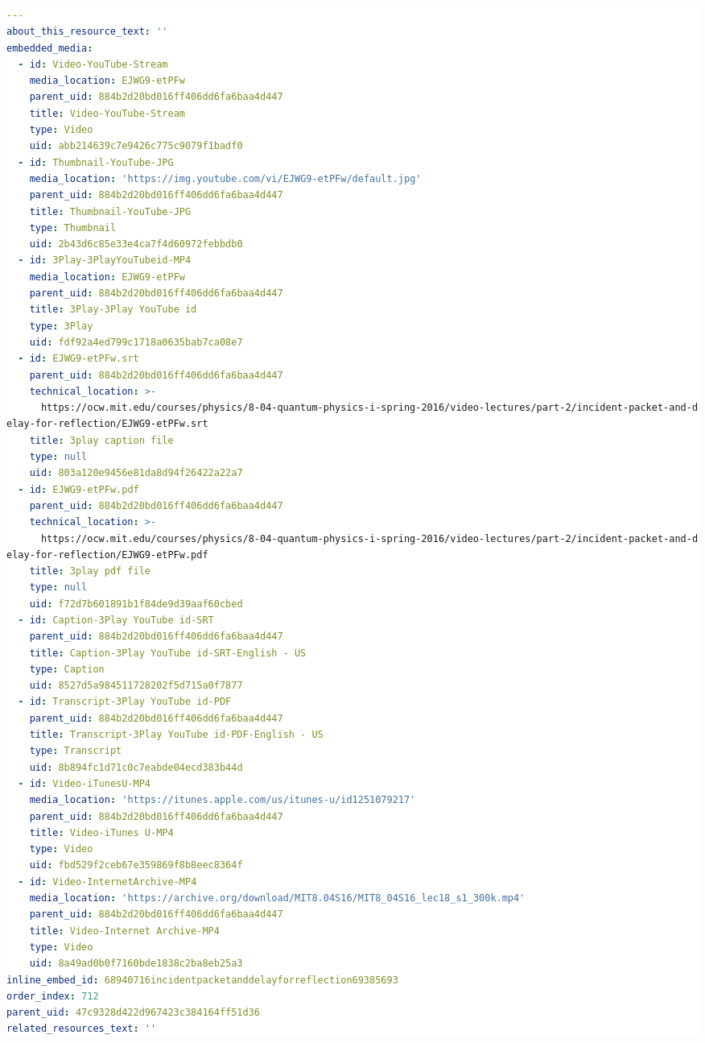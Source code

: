 ```yaml
---
about_this_resource_text: ''
embedded_media:
  - id: Video-YouTube-Stream
    media_location: EJWG9-etPFw
    parent_uid: 884b2d20bd016ff406dd6fa6baa4d447
    title: Video-YouTube-Stream
    type: Video
    uid: abb214639c7e9426c775c9079f1badf0
  - id: Thumbnail-YouTube-JPG
    media_location: 'https://img.youtube.com/vi/EJWG9-etPFw/default.jpg'
    parent_uid: 884b2d20bd016ff406dd6fa6baa4d447
    title: Thumbnail-YouTube-JPG
    type: Thumbnail
    uid: 2b43d6c85e33e4ca7f4d60972febbdb0
  - id: 3Play-3PlayYouTubeid-MP4
    media_location: EJWG9-etPFw
    parent_uid: 884b2d20bd016ff406dd6fa6baa4d447
    title: 3Play-3Play YouTube id
    type: 3Play
    uid: fdf92a4ed799c1718a0635bab7ca08e7
  - id: EJWG9-etPFw.srt
    parent_uid: 884b2d20bd016ff406dd6fa6baa4d447
    technical_location: >-
      https://ocw.mit.edu/courses/physics/8-04-quantum-physics-i-spring-2016/video-lectures/part-2/incident-packet-and-delay-for-reflection/EJWG9-etPFw.srt
    title: 3play caption file
    type: null
    uid: 803a120e9456e81da8d94f26422a22a7
  - id: EJWG9-etPFw.pdf
    parent_uid: 884b2d20bd016ff406dd6fa6baa4d447
    technical_location: >-
      https://ocw.mit.edu/courses/physics/8-04-quantum-physics-i-spring-2016/video-lectures/part-2/incident-packet-and-delay-for-reflection/EJWG9-etPFw.pdf
    title: 3play pdf file
    type: null
    uid: f72d7b601891b1f84de9d39aaf60cbed
  - id: Caption-3Play YouTube id-SRT
    parent_uid: 884b2d20bd016ff406dd6fa6baa4d447
    title: Caption-3Play YouTube id-SRT-English - US
    type: Caption
    uid: 8527d5a984511728202f5d715a0f7877
  - id: Transcript-3Play YouTube id-PDF
    parent_uid: 884b2d20bd016ff406dd6fa6baa4d447
    title: Transcript-3Play YouTube id-PDF-English - US
    type: Transcript
    uid: 8b894fc1d71c0c7eabde04ecd383b44d
  - id: Video-iTunesU-MP4
    media_location: 'https://itunes.apple.com/us/itunes-u/id1251079217'
    parent_uid: 884b2d20bd016ff406dd6fa6baa4d447
    title: Video-iTunes U-MP4
    type: Video
    uid: fbd529f2ceb67e359869f8b8eec8364f
  - id: Video-InternetArchive-MP4
    media_location: 'https://archive.org/download/MIT8.04S16/MIT8_04S16_lec18_s1_300k.mp4'
    parent_uid: 884b2d20bd016ff406dd6fa6baa4d447
    title: Video-Internet Archive-MP4
    type: Video
    uid: 8a49ad0b0f7160bde1838c2ba8eb25a3
inline_embed_id: 68940716incidentpacketanddelayforreflection69385693
order_index: 712
parent_uid: 47c9328d422d967423c384164ff51d36
related_resources_text: ''
```